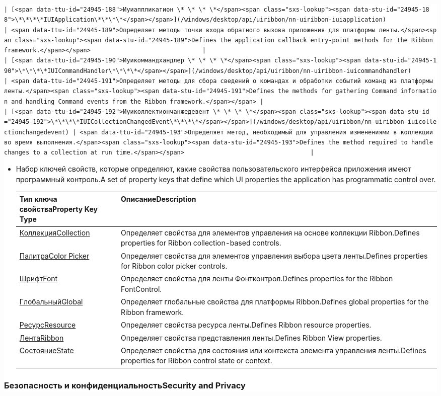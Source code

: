     | [<span data-ttu-id="24945-188">Иуиаппликатион \* \* \* \*</span><span class="sxs-lookup"><span data-stu-id="24945-188">\*\*\*\*IUIApplication\*\*\*\*</span></span>](/windows/desktop/api/uiribbon/nn-uiribbon-iuiapplication)                       | <span data-ttu-id="24945-189">Определяет методы точки входа обратного вызова приложения для платформы ленты.</span><span class="sxs-lookup"><span data-stu-id="24945-189">Defines the application callback entry-point methods for the Ribbon framework.</span></span>                               |
    | [<span data-ttu-id="24945-190">Иуикоммандхандлер \* \* \* \*</span><span class="sxs-lookup"><span data-stu-id="24945-190">\*\*\*\*IUICommandHandler\*\*\*\*</span></span>](/windows/desktop/api/uiribbon/nn-uiribbon-iuicommandhandler)                 | <span data-ttu-id="24945-191">Определяет методы для сбора сведений о командах и обработки событий команд из платформы ленты.</span><span class="sxs-lookup"><span data-stu-id="24945-191">Defines the methods for gathering Command information and handling Command events from the Ribbon framework.</span></span> |
    | [<span data-ttu-id="24945-192">Иуиколлектиончанжедевент \* \* \* \*</span><span class="sxs-lookup"><span data-stu-id="24945-192">\*\*\*\*IUICollectionChangedEvent\*\*\*\*</span></span>](/windows/desktop/api/uiribbon/nn-uiribbon-iuicollectionchangedevent) | <span data-ttu-id="24945-193">Определяет метод, необходимый для управления изменениями в коллекции во время выполнения.</span><span class="sxs-lookup"><span data-stu-id="24945-193">Defines the method required to handle changes to a collection at run time.</span></span>                                   |

    

     

-   <span data-ttu-id="24945-194">Набор ключей свойств, которые определяют, какие свойства пользовательского интерфейса приложения имеют программный контроль.</span><span class="sxs-lookup"><span data-stu-id="24945-194">A set of property keys that define which UI properties the application has programmatic control over.</span></span>

    

    | <span data-ttu-id="24945-195">Тип ключа свойства</span><span class="sxs-lookup"><span data-stu-id="24945-195">Property Key Type</span></span>                                                  | <span data-ttu-id="24945-196">Описание</span><span class="sxs-lookup"><span data-stu-id="24945-196">Description</span></span>                                              |
    |--------------------------------------------------------------------|----------------------------------------------------------|
    | [<span data-ttu-id="24945-197">Коллекция</span><span class="sxs-lookup"><span data-stu-id="24945-197">Collection</span></span>](windowsribbon-reference-properties-collection.md)    | <span data-ttu-id="24945-198">Определяет свойства для элементов управления на основе коллекции Ribbon.</span><span class="sxs-lookup"><span data-stu-id="24945-198">Defines properties for Ribbon collection-based controls.</span></span> |
    | [<span data-ttu-id="24945-199">Палитра</span><span class="sxs-lookup"><span data-stu-id="24945-199">Color Picker</span></span>](windowsribbon-reference-properties-colorpicker.md) | <span data-ttu-id="24945-200">Определяет свойства для элементов управления выбора цвета ленты.</span><span class="sxs-lookup"><span data-stu-id="24945-200">Defines properties for Ribbon color picker controls.</span></span>     |
    | [<span data-ttu-id="24945-201">Шрифт</span><span class="sxs-lookup"><span data-stu-id="24945-201">Font</span></span>](windowsribbon-reference-properties-fontcontrol.md)         | <span data-ttu-id="24945-202">Определяет свойства для ленты Фонтконтрол.</span><span class="sxs-lookup"><span data-stu-id="24945-202">Defines properties for the Ribbon FontControl.</span></span>           |
    | [<span data-ttu-id="24945-203">Глобальный</span><span class="sxs-lookup"><span data-stu-id="24945-203">Global</span></span>](windowsribbon-reference-properties-framework.md)         | <span data-ttu-id="24945-204">Определяет глобальные свойства для платформы Ribbon.</span><span class="sxs-lookup"><span data-stu-id="24945-204">Defines global properties for the Ribbon framework.</span></span>      |
    | [<span data-ttu-id="24945-205">Ресурс</span><span class="sxs-lookup"><span data-stu-id="24945-205">Resource</span></span>](windowsribbon-reference-properties-resource.md)        | <span data-ttu-id="24945-206">Определяет свойства ресурса ленты.</span><span class="sxs-lookup"><span data-stu-id="24945-206">Defines Ribbon resource properties.</span></span>                      |
    | [<span data-ttu-id="24945-207">Лента</span><span class="sxs-lookup"><span data-stu-id="24945-207">Ribbon</span></span>](windowsribbon-reference-properties-ribbon.md)            | <span data-ttu-id="24945-208">Определяет свойства представления ленты.</span><span class="sxs-lookup"><span data-stu-id="24945-208">Defines Ribbon View properties.</span></span>                          |
    | [<span data-ttu-id="24945-209">Состояние</span><span class="sxs-lookup"><span data-stu-id="24945-209">State</span></span>](windowsribbon-reference-properties-state.md)              | <span data-ttu-id="24945-210">Определяет свойства для состояния или контекста элемента управления ленты.</span><span class="sxs-lookup"><span data-stu-id="24945-210">Defines properties for Ribbon control state or context.</span></span>  |

    

     

### <a name="security-and-privacy"></a><span data-ttu-id="24945-211">Безопасность и конфиденциальность</span><span class="sxs-lookup"><span data-stu-id="24945-211">Security and Privacy</span></span>
